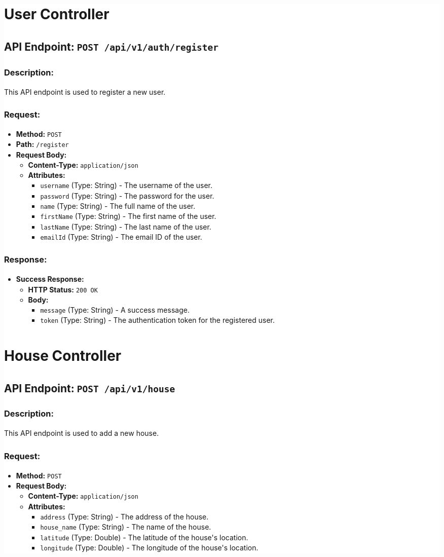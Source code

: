 # User Controller

## API Endpoint: `POST /api/v1/auth/register`

### Description:

This API endpoint is used to register a new user.

### Request:

- **Method:** `POST`
- **Path:** `/register`
- **Request Body:**
    - **Content-Type:** `application/json`
    - **Attributes:**
        - `username` (Type: String) - The username of the user.
        - `password` (Type: String) - The password for the user.
        - `name` (Type: String) - The full name of the user.
        - `firstName` (Type: String) - The first name of the user.
        - `lastName` (Type: String) - The last name of the user.
        - `emailId` (Type: String) - The email ID of the user.

### Response:

- **Success Response:**
    - **HTTP Status:** `200 OK`
    - **Body:**
        - `message` (Type: String) - A success message.
        - `token` (Type: String) - The authentication token for the registered user.

# House Controller

## API Endpoint: `POST /api/v1/house`

### Description:

This API endpoint is used to add a new house.

### Request:

- **Method:** `POST`
- **Request Body:**
    - **Content-Type:** `application/json`
    - **Attributes:**
        - `address` (Type: String) - The address of the house.
        - `house_name` (Type: String) - The name of the house.
        - `latitude` (Type: Double) - The latitude of the house's location.
        - `longitude` (Type: Double) - The longitude of the house's location.
